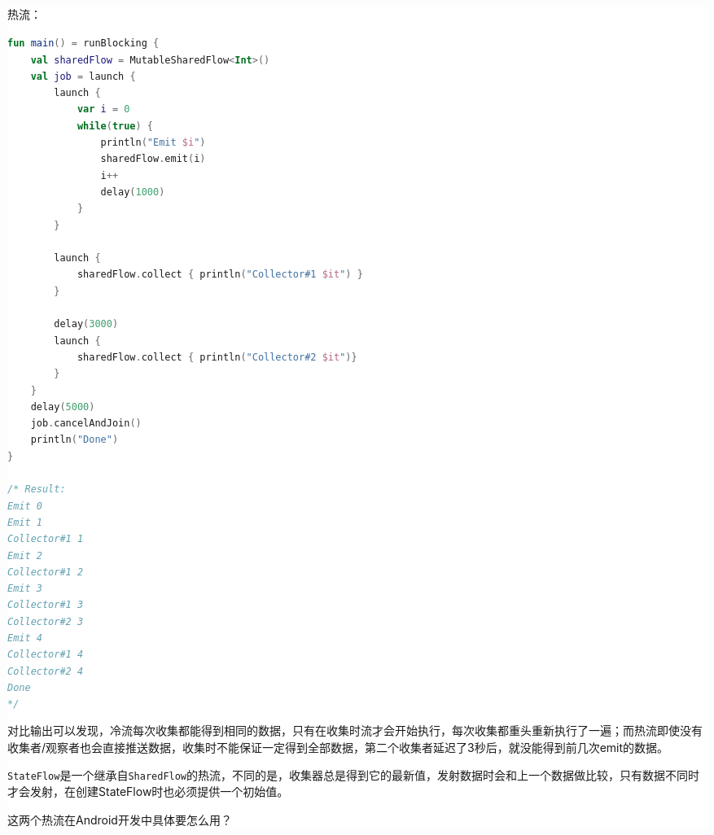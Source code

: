 热流：

```kotlin
fun main() = runBlocking {
    val sharedFlow = MutableSharedFlow<Int>()
    val job = launch {
        launch {
            var i = 0
            while(true) {
                println("Emit $i")
                sharedFlow.emit(i)
                i++
                delay(1000)
            }
        }

        launch {
            sharedFlow.collect { println("Collector#1 $it") }
        }

        delay(3000)
        launch {
            sharedFlow.collect { println("Collector#2 $it")}
        }
    }
    delay(5000)
    job.cancelAndJoin()
    println("Done")
}

/* Result:
Emit 0
Emit 1
Collector#1 1
Emit 2
Collector#1 2
Emit 3
Collector#1 3
Collector#2 3
Emit 4
Collector#1 4
Collector#2 4
Done
*/
```

对比输出可以发现，冷流每次收集都能得到相同的数据，只有在收集时流才会开始执行，每次收集都重头重新执行了一遍；而热流即使没有收集者/观察者也会直接推送数据，收集时不能保证一定得到全部数据，第二个收集者延迟了3秒后，就没能得到前几次emit的数据。

`StateFlow`是一个继承自`SharedFlow`的热流，不同的是，收集器总是得到它的最新值，发射数据时会和上一个数据做比较，只有数据不同时才会发射，在创建StateFlow时也必须提供一个初始值。

这两个热流在Android开发中具体要怎么用？
